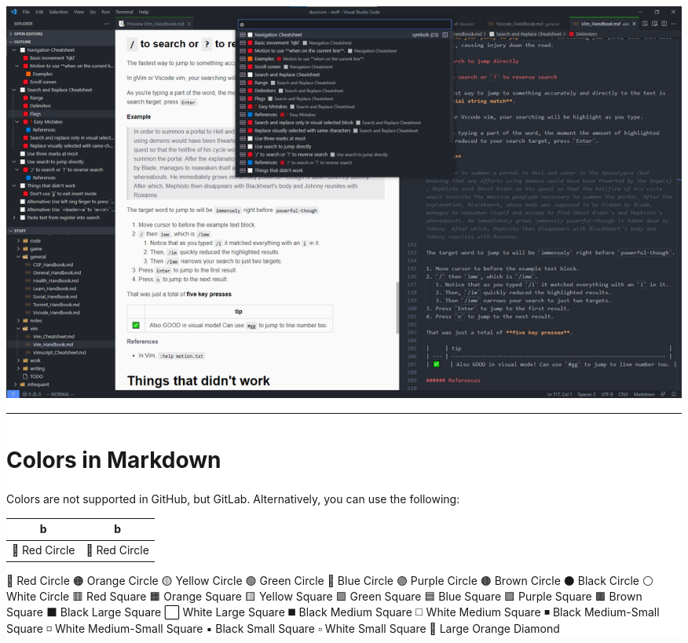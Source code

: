 ![AdvAdvanced outline for markdown](./imgs/vscode_adv_outline_for_md.png)

---

# Colors in Markdown

Colors are <r2>not supported in GitHub, but GitLab.</r2> Alternatively, you can use the following:

| b             | b             |
|---------------|---------------|
| 🔴 Red Circle | 🔴 Red Circle |



🔴 Red Circle
🟠 Orange Circle
🟡 Yellow Circle
🟢 Green Circle
🔵 Blue Circle
🟣 Purple Circle
🟤 Brown Circle
⚫ Black Circle
⚪ White Circle
🟥 Red Square
🟧 Orange Square
🟨 Yellow Square
🟩 Green Square
🟦 Blue Square
🟪 Purple Square
🟫 Brown Square
⬛ Black Large Square
⬜ White Large Square
◼️ Black Medium Square
◻️ White Medium Square
◾ Black Medium-Small Square
◽ White Medium-Small Square
▪️ Black Small Square
▫️ White Small Square
🔶 Large Orange Diamond